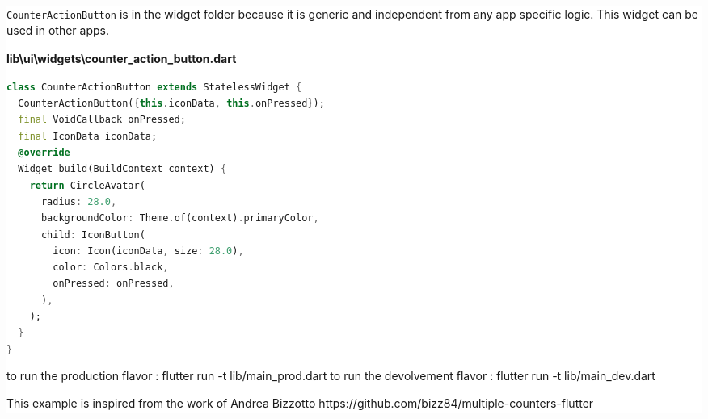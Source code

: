 `CounterActionButton` is in the widget folder because it is generic and independent from any app specific logic. This widget can be used in other apps.

**lib\ui\widgets\counter_action_button.dart**

```dart
class CounterActionButton extends StatelessWidget {
  CounterActionButton({this.iconData, this.onPressed});
  final VoidCallback onPressed;
  final IconData iconData;
  @override
  Widget build(BuildContext context) {
    return CircleAvatar(
      radius: 28.0,
      backgroundColor: Theme.of(context).primaryColor,
      child: IconButton(
        icon: Icon(iconData, size: 28.0),
        color: Colors.black,
        onPressed: onPressed,
      ),
    );
  }
}
```

to run the production flavor : flutter run  -t lib/main_prod.dart
to run the devolvement flavor : flutter run  -t lib/main_dev.dart

This example is inspired from the work of Andrea Bizzotto https://github.com/bizz84/multiple-counters-flutter





